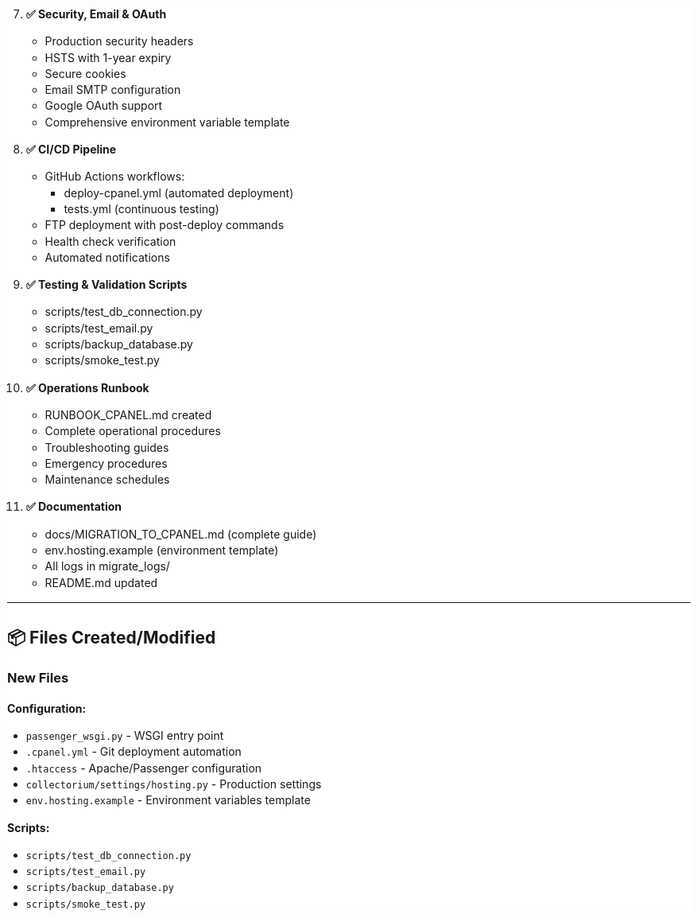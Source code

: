 7. **✅ Security, Email & OAuth**
   - Production security headers
   - HSTS with 1-year expiry
   - Secure cookies
   - Email SMTP configuration
   - Google OAuth support
   - Comprehensive environment variable template

8. **✅ CI/CD Pipeline**
   - GitHub Actions workflows:
     * deploy-cpanel.yml (automated deployment)
     * tests.yml (continuous testing)
   - FTP deployment with post-deploy commands
   - Health check verification
   - Automated notifications

9. **✅ Testing & Validation Scripts**
   - scripts/test_db_connection.py
   - scripts/test_email.py
   - scripts/backup_database.py
   - scripts/smoke_test.py

10. **✅ Operations Runbook**
    - RUNBOOK_CPANEL.md created
    - Complete operational procedures
    - Troubleshooting guides
    - Emergency procedures
    - Maintenance schedules

11. **✅ Documentation**
    - docs/MIGRATION_TO_CPANEL.md (complete guide)
    - env.hosting.example (environment template)
    - All logs in migrate_logs/
    - README.md updated

---

## 📦 Files Created/Modified

### New Files

**Configuration:**
- `passenger_wsgi.py` - WSGI entry point
- `.cpanel.yml` - Git deployment automation
- `.htaccess` - Apache/Passenger configuration
- `collectorium/settings/hosting.py` - Production settings
- `env.hosting.example` - Environment variables template

**Scripts:**
- `scripts/test_db_connection.py`
- `scripts/test_email.py`
- `scripts/backup_database.py`
- `scripts/smoke_test.py`
